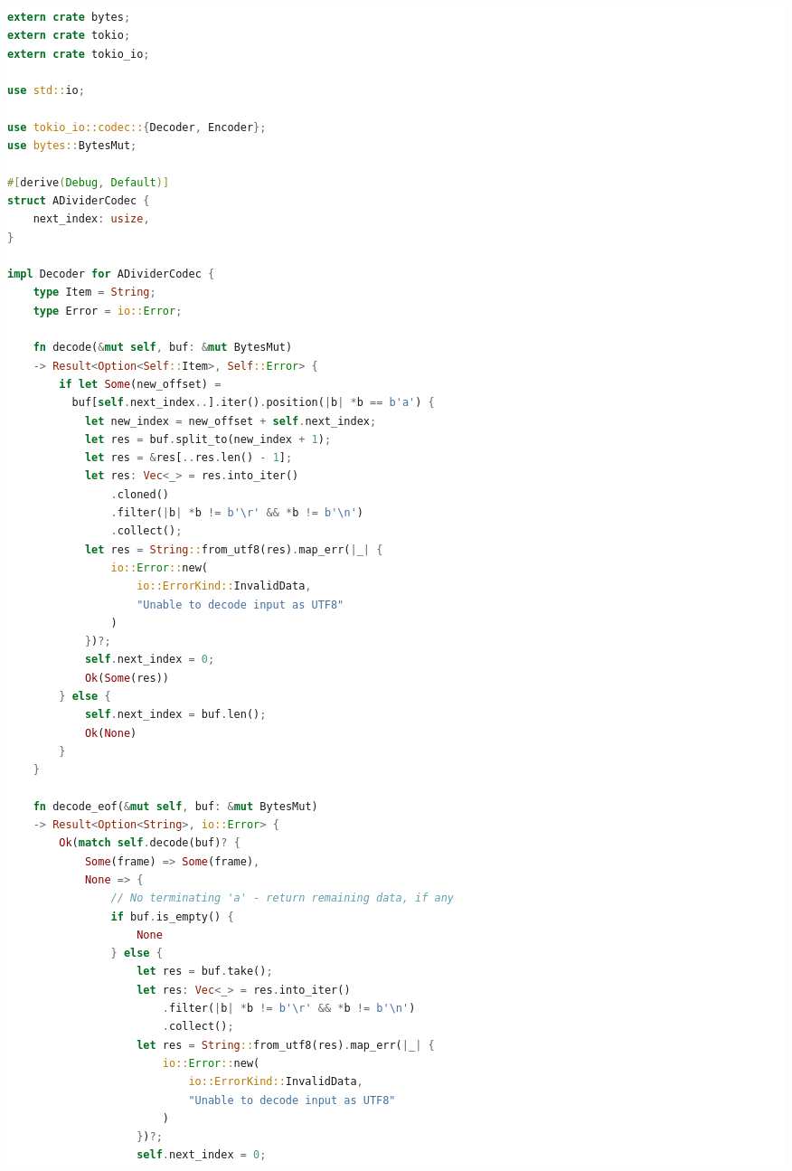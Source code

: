 ```rs
extern crate bytes;
extern crate tokio;
extern crate tokio_io;

use std::io;

use tokio_io::codec::{Decoder, Encoder};
use bytes::BytesMut;

#[derive(Debug, Default)]
struct ADividerCodec {
    next_index: usize,
}

impl Decoder for ADividerCodec {
    type Item = String;
    type Error = io::Error;

    fn decode(&mut self, buf: &mut BytesMut)
    -> Result<Option<Self::Item>, Self::Error> {
        if let Some(new_offset) = 
          buf[self.next_index..].iter().position(|b| *b == b'a') {
            let new_index = new_offset + self.next_index;
            let res = buf.split_to(new_index + 1);
            let res = &res[..res.len() - 1];
            let res: Vec<_> = res.into_iter()
                .cloned()
                .filter(|b| *b != b'\r' && *b != b'\n')
                .collect();
            let res = String::from_utf8(res).map_err(|_| {
                io::Error::new(
                    io::ErrorKind::InvalidData,
                    "Unable to decode input as UTF8"
                )
            })?;
            self.next_index = 0;
            Ok(Some(res))
        } else {
            self.next_index = buf.len();
            Ok(None)
        }
    }

    fn decode_eof(&mut self, buf: &mut BytesMut)
    -> Result<Option<String>, io::Error> {
        Ok(match self.decode(buf)? {
            Some(frame) => Some(frame),
            None => {
                // No terminating 'a' - return remaining data, if any
                if buf.is_empty() {
                    None
                } else {
                    let res = buf.take();
                    let res: Vec<_> = res.into_iter()
                        .filter(|b| *b != b'\r' && *b != b'\n')
                        .collect();
                    let res = String::from_utf8(res).map_err(|_| {
                        io::Error::new(
                            io::ErrorKind::InvalidData,
                            "Unable to decode input as UTF8"
                        )
                    })?;
                    self.next_index = 0;
```